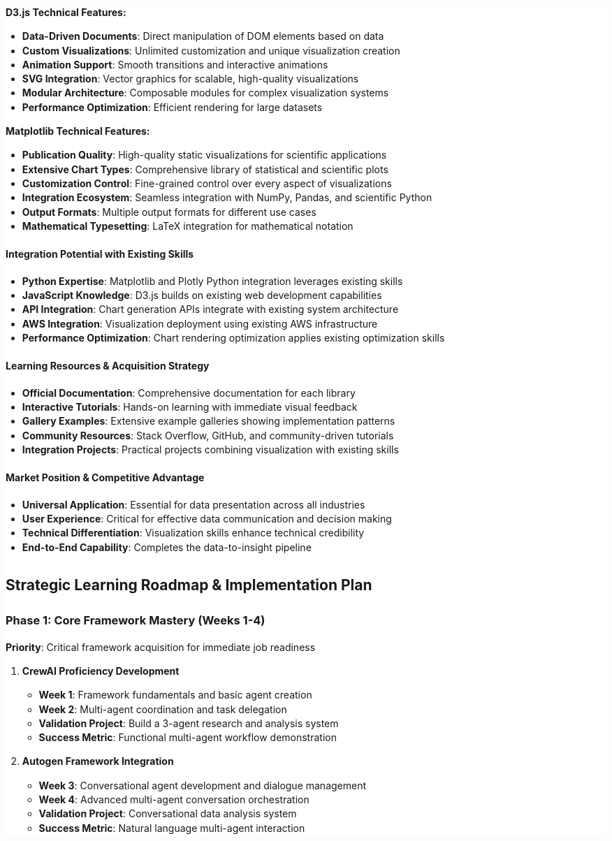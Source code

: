 **D3.js Technical Features:**
- **Data-Driven Documents**: Direct manipulation of DOM elements based on data
- **Custom Visualizations**: Unlimited customization and unique visualization creation
- **Animation Support**: Smooth transitions and interactive animations
- **SVG Integration**: Vector graphics for scalable, high-quality visualizations
- **Modular Architecture**: Composable modules for complex visualization systems
- **Performance Optimization**: Efficient rendering for large datasets

**Matplotlib Technical Features:**
- **Publication Quality**: High-quality static visualizations for scientific applications
- **Extensive Chart Types**: Comprehensive library of statistical and scientific plots
- **Customization Control**: Fine-grained control over every aspect of visualizations
- **Integration Ecosystem**: Seamless integration with NumPy, Pandas, and scientific Python
- **Output Formats**: Multiple output formats for different use cases
- **Mathematical Typesetting**: LaTeX integration for mathematical notation

#### Integration Potential with Existing Skills
- **Python Expertise**: Matplotlib and Plotly Python integration leverages existing skills
- **JavaScript Knowledge**: D3.js builds on existing web development capabilities
- **API Integration**: Chart generation APIs integrate with existing system architecture
- **AWS Integration**: Visualization deployment using existing AWS infrastructure
- **Performance Optimization**: Chart rendering optimization applies existing optimization skills

#### Learning Resources & Acquisition Strategy
- **Official Documentation**: Comprehensive documentation for each library
- **Interactive Tutorials**: Hands-on learning with immediate visual feedback
- **Gallery Examples**: Extensive example galleries showing implementation patterns
- **Community Resources**: Stack Overflow, GitHub, and community-driven tutorials
- **Integration Projects**: Practical projects combining visualization with existing skills

#### Market Position & Competitive Advantage
- **Universal Application**: Essential for data presentation across all industries
- **User Experience**: Critical for effective data communication and decision making
- **Technical Differentiation**: Visualization skills enhance technical credibility
- **End-to-End Capability**: Completes the data-to-insight pipeline

## Strategic Learning Roadmap & Implementation Plan

### Phase 1: Core Framework Mastery (Weeks 1-4)
**Priority**: Critical framework acquisition for immediate job readiness

1. **CrewAI Proficiency Development**
   - **Week 1**: Framework fundamentals and basic agent creation
   - **Week 2**: Multi-agent coordination and task delegation
   - **Validation Project**: Build a 3-agent research and analysis system
   - **Success Metric**: Functional multi-agent workflow demonstration

2. **Autogen Framework Integration**
   - **Week 3**: Conversational agent development and dialogue management
   - **Week 4**: Advanced multi-agent conversation orchestration
   - **Validation Project**: Conversational data analysis system
   - **Success Metric**: Natural language multi-agent interaction
